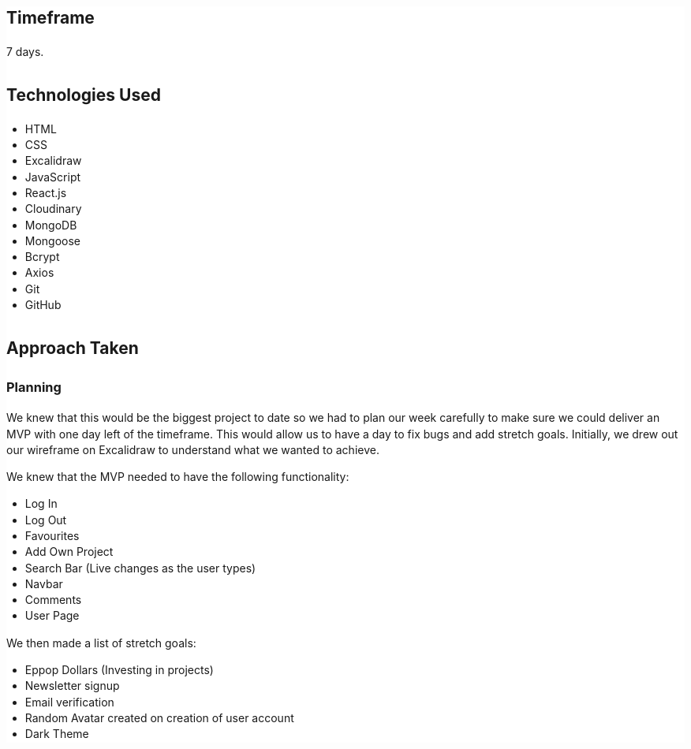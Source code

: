 ## Timeframe

7 days.

## Technologies Used

* HTML
* CSS
* Excalidraw
* JavaScript
* React.js
* Cloudinary
* MongoDB
* Mongoose
* Bcrypt
* Axios
* Git
* GitHub

## Approach Taken

### Planning

We knew that this would be the biggest project to date so we had to plan our week carefully to make sure we could deliver an MVP with one day left of the timeframe. This would allow us to have a day to fix bugs and add stretch goals. Initially, we drew out our wireframe on Excalidraw to understand what we wanted to achieve. 

We knew that the MVP needed to have the following functionality:
* Log In
* Log Out
* Favourites
* Add Own Project
* Search Bar (Live changes as the user types)
* Navbar
* Comments
* User Page

We then made a list of stretch goals:
* Eppop Dollars (Investing in projects)
* Newsletter signup
* Email verification
* Random Avatar created on creation of user account
* Dark Theme
